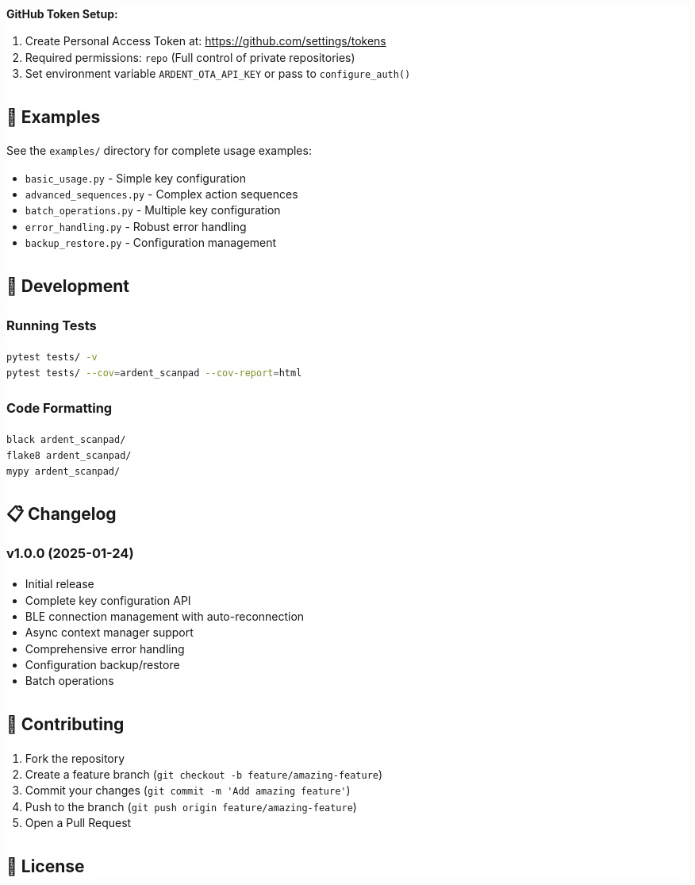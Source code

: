 **GitHub Token Setup:**
1. Create Personal Access Token at: https://github.com/settings/tokens
2. Required permissions: `repo` (Full control of private repositories)
3. Set environment variable `ARDENT_OTA_API_KEY` or pass to `configure_auth()`

## 🧪 Examples

See the `examples/` directory for complete usage examples:

- `basic_usage.py` - Simple key configuration
- `advanced_sequences.py` - Complex action sequences  
- `batch_operations.py` - Multiple key configuration
- `error_handling.py` - Robust error handling
- `backup_restore.py` - Configuration management

## 🔧 Development

### Running Tests
```bash
pytest tests/ -v
pytest tests/ --cov=ardent_scanpad --cov-report=html
```

### Code Formatting
```bash
black ardent_scanpad/
flake8 ardent_scanpad/
mypy ardent_scanpad/
```

## 📋 Changelog

### v1.0.0 (2025-01-24)
- Initial release
- Complete key configuration API
- BLE connection management with auto-reconnection
- Async context manager support
- Comprehensive error handling
- Configuration backup/restore
- Batch operations

## 🤝 Contributing

1. Fork the repository
2. Create a feature branch (`git checkout -b feature/amazing-feature`)
3. Commit your changes (`git commit -m 'Add amazing feature'`)
4. Push to the branch (`git push origin feature/amazing-feature`)
5. Open a Pull Request

## 📄 License
